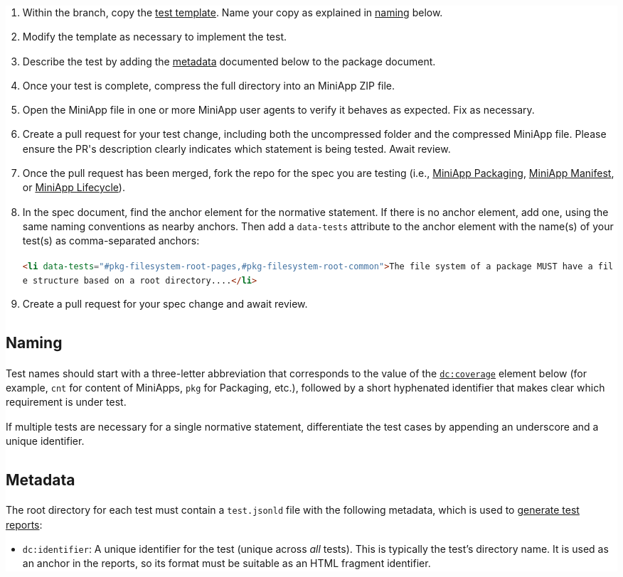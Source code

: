 1. Within the branch, copy the [test template](https://github.com/espinr/miniapp-metatests/tree/main/tests/xx-miniapp-template). Name your copy as explained in [naming](#naming) below.

1. Modify the template as necessary to implement the test.

1. Describe the test by adding the [metadata](#metadata) documented below to the package document.

1. Once your test is complete, compress the full directory into an MiniApp ZIP file.

1. Open the MiniApp file in one or more MiniApp user agents to verify it behaves as expected. Fix as necessary.

1. Create a pull request for your test change, including both the uncompressed folder and the compressed MiniApp file. Please
   ensure the PR's description clearly indicates which statement is being tested. Await review.

1. Once the pull request has been merged, fork the repo for the spec you are testing (i.e., [MiniApp Packaging](https://w3c.github.io/miniapp-packaging/), [MiniApp Manifest](https://w3c.github.io/TR/miniapp-manifest/), or [MiniApp Lifecycle](https://w3c.github.io/TR/miniapp-lifecycle/)).

1. In the spec document, find the anchor element for the normative statement. If there is no anchor element, add one, using
   the same naming conventions as nearby anchors. Then add a `data-tests` attribute to the anchor element with the name(s) of
   your test(s) as comma-separated anchors:

   ```html
   <li data-tests="#pkg-filesystem-root-pages,#pkg-filesystem-root-common">The file system of a package MUST have a file structure based on a root directory....</li>
   ```

1. Create a pull request for your spec change and await review.


## Naming

Test names should start with a three-letter abbreviation that corresponds to the value of the [`dc:coverage`](#metadata)
element below (for example, `cnt` for content of MiniApps, `pkg` for Packaging, etc.), followed by a short hyphenated
identifier that makes clear which requirement is under test. 

If multiple tests are necessary for a single normative statement, differentiate the test cases by appending an underscore and
a unique identifier. 

## Metadata

The root directory for each test must contain a `test.jsonld` file with the following metadata, which is used to
[generate test reports](#generated-test-reports):

* `dc:identifier`: A unique identifier for the test (unique across _all_ tests). This is typically the test’s directory name.
  It is used as an anchor in the reports, so its format must be suitable as an HTML fragment identifier.
